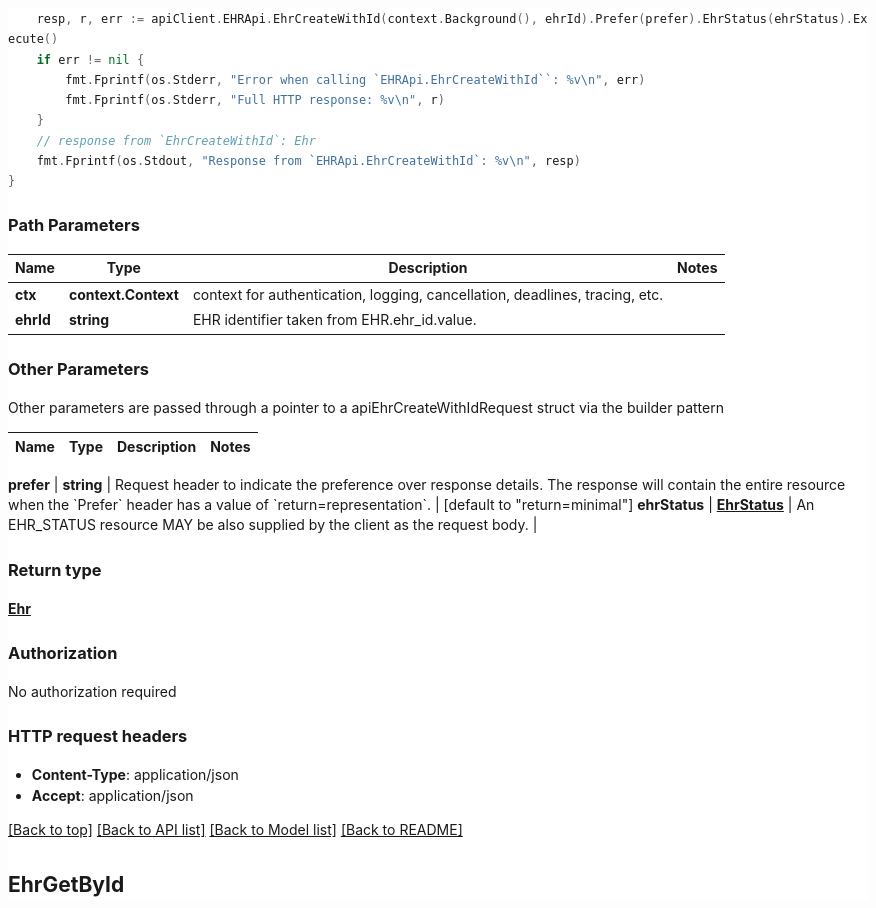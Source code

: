 ```go
    resp, r, err := apiClient.EHRApi.EhrCreateWithId(context.Background(), ehrId).Prefer(prefer).EhrStatus(ehrStatus).Execute()
    if err != nil {
        fmt.Fprintf(os.Stderr, "Error when calling `EHRApi.EhrCreateWithId``: %v\n", err)
        fmt.Fprintf(os.Stderr, "Full HTTP response: %v\n", r)
    }
    // response from `EhrCreateWithId`: Ehr
    fmt.Fprintf(os.Stdout, "Response from `EHRApi.EhrCreateWithId`: %v\n", resp)
}
```

### Path Parameters


Name | Type | Description  | Notes
------------- | ------------- | ------------- | -------------
**ctx** | **context.Context** | context for authentication, logging, cancellation, deadlines, tracing, etc.
**ehrId** | **string** | EHR identifier taken from EHR.ehr_id.value.  | 

### Other Parameters

Other parameters are passed through a pointer to a apiEhrCreateWithIdRequest struct via the builder pattern


Name | Type | Description  | Notes
------------- | ------------- | ------------- | -------------

 **prefer** | **string** | Request header to indicate the preference over response details. The response will contain the entire resource when the &#x60;Prefer&#x60; header has a value of &#x60;return&#x3D;representation&#x60;.  | [default to &quot;return&#x3D;minimal&quot;]
 **ehrStatus** | [**EhrStatus**](EhrStatus.md) | An EHR_STATUS resource MAY be also supplied by the client as the request body.  | 

### Return type

[**Ehr**](Ehr.md)

### Authorization

No authorization required

### HTTP request headers

- **Content-Type**: application/json
- **Accept**: application/json

[[Back to top]](#) [[Back to API list]](../README.md#documentation-for-api-endpoints)
[[Back to Model list]](../README.md#documentation-for-models)
[[Back to README]](../README.md)


## EhrGetById
